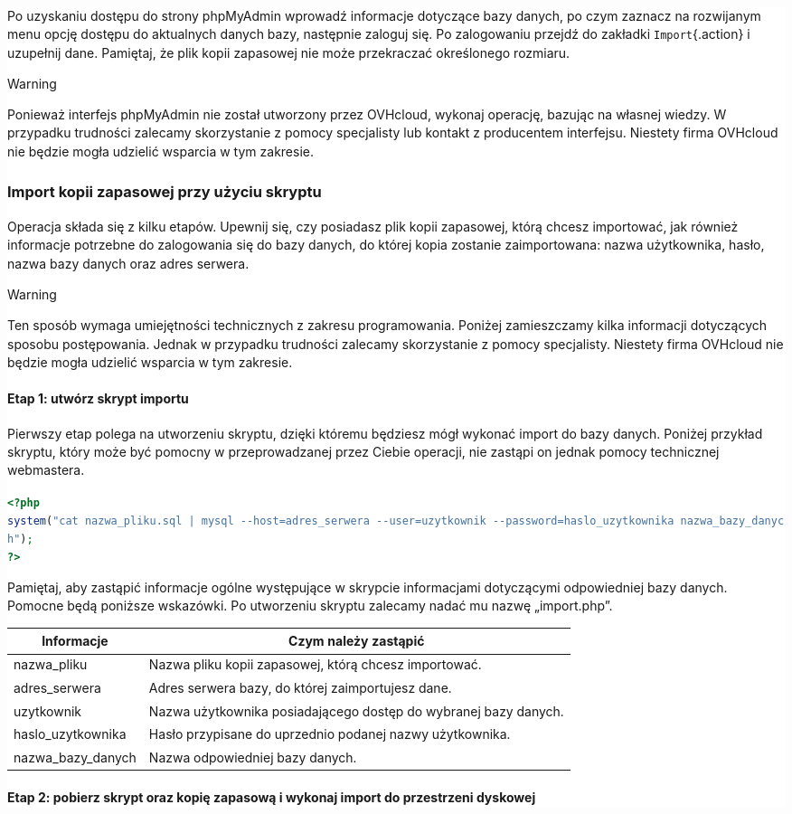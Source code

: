 Po uzyskaniu dostępu do strony phpMyAdmin wprowadź informacje dotyczące bazy danych, po czym zaznacz na rozwijanym menu opcję dostępu do aktualnych danych bazy, następnie zaloguj się.  Po zalogowaniu przejdź do zakładki `Import`{.action} i uzupełnij dane. Pamiętaj, że plik kopii zapasowej nie może przekraczać określonego rozmiaru.

> [!warning]
>
> Ponieważ interfejs phpMyAdmin nie został utworzony przez OVHcloud, wykonaj operację, bazując na własnej wiedzy. W przypadku  trudności zalecamy skorzystanie z pomocy specjalisty lub kontakt z producentem interfejsu. Niestety firma OVHcloud nie będzie mogła udzielić wsparcia w tym zakresie.
>

### Import kopii zapasowej przy użyciu skryptu

Operacja składa się z kilku etapów.  Upewnij się, czy posiadasz plik kopii zapasowej, którą chcesz importować, jak również informacje potrzebne do zalogowania się do bazy danych, do której kopia zostanie zaimportowana: nazwa użytkownika, hasło, nazwa bazy danych oraz adres serwera. 

> [!warning]
>
> Ten sposób wymaga umiejętności technicznych z zakresu programowania. Poniżej zamieszczamy kilka informacji dotyczących sposobu postępowania. Jednak w przypadku trudności zalecamy skorzystanie z pomocy specjalisty.  Niestety firma OVHcloud nie będzie mogła udzielić wsparcia w tym zakresie.
>

#### Etap 1: utwórz skrypt importu

Pierwszy etap polega na utworzeniu skryptu, dzięki któremu będziesz mógł wykonać import do bazy danych. Poniżej przykład skryptu, który może być pomocny w przeprowadzanej przez Ciebie operacji, nie zastąpi on jednak pomocy technicznej webmastera.

```php
<?php
system("cat nazwa_pliku.sql | mysql --host=adres_serwera --user=uzytkownik --password=haslo_uzytkownika nazwa_bazy_danych");
?>
```

Pamiętaj, aby zastąpić informacje ogólne występujące w skrypcie informacjami dotyczącymi odpowiedniej bazy danych. Pomocne będą poniższe wskazówki. Po utworzeniu skryptu zalecamy nadać mu nazwę „import.php”.

|Informacje|Czym należy zastąpić|
|---|---|
|nazwa_pliku|Nazwa pliku kopii zapasowej, którą chcesz importować.|
|adres_serwera|Adres serwera bazy, do której zaimportujesz dane.|
|uzytkownik|Nazwa użytkownika posiadającego dostęp do wybranej bazy danych.|
|haslo_uzytkownika|Hasło przypisane do uprzednio podanej nazwy użytkownika.|
|nazwa_bazy_danych|Nazwa odpowiedniej bazy danych.|

#### Etap 2: pobierz skrypt oraz kopię zapasową i wykonaj import do przestrzeni dyskowej

